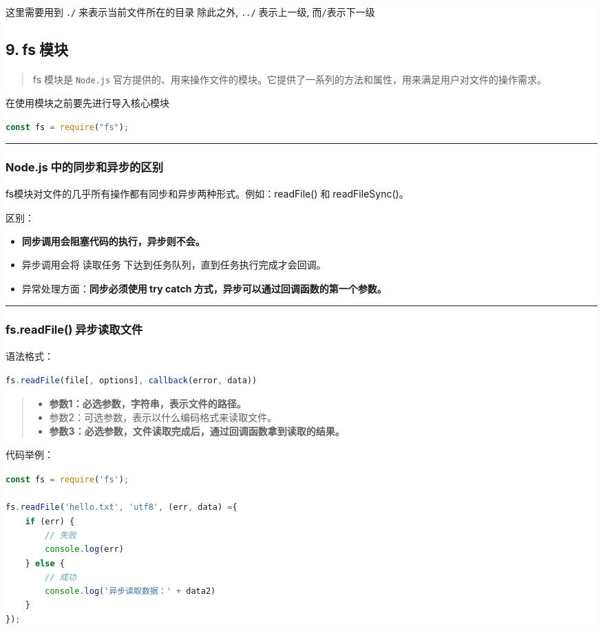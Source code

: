 这里需要用到 `./` 来表示当前文件所在的目录
除此之外, `../` 表示上一级, 而`/`表示下一级

## 9. fs 模块

> fs 模块是 `Node.js` 官方提供的、用来操作文件的模块。它提供了一系列的方法和属性，用来满足用户对文件的操作需求。

在使用模块之前要先进行导入核心模块

```js
const fs = require("fs");
```

---

### Node.js 中的同步和异步的区别

fs模块对文件的几乎所有操作都有同步和异步两种形式。例如：readFile() 和 readFileSync()。

区别：

- **同步调用会阻塞代码的执行，异步则不会。**

- 异步调用会将 读取任务 下达到任务队列，直到任务执行完成才会回调。

- 异常处理方面：**同步必须使用 try catch 方式，异步可以通过回调函数的第一个参数。**

---

### fs.readFile() 异步读取文件 

语法格式：

```js
fs.readFile(file[, options], callback(error, data))
```

> - **参数1：必选参数，字符串，表示文件的路径。**
> - 参数2：可选参数，表示以什么编码格式来读取文件。
> - **参数3：必选参数，文件读取完成后，通过回调函数拿到读取的结果。**

代码举例：

```javascript
const fs = require('fs');

fs.readFile('hello.txt', 'utf8', (err, data) ={
    if (err) {
        // 失败
        console.log(err)
    } else {
        // 成功
        console.log('异步读取数据：' + data2)
    }
});
```

